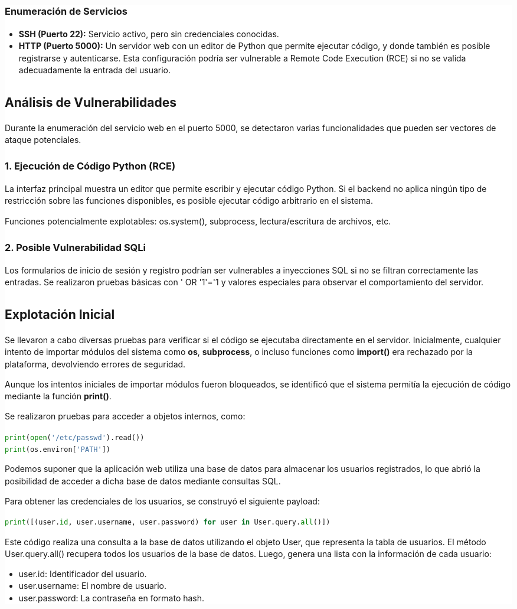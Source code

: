 ### Enumeración de Servicios
- **SSH (Puerto 22):** Servicio activo, pero sin credenciales conocidas.
- **HTTP (Puerto 5000):** Un servidor web con un editor de Python que permite ejecutar código, y donde también es posible registrarse y autenticarse. Esta configuración podría ser vulnerable a Remote Code Execution (RCE) si no se valida adecuadamente la entrada del usuario.


## Análisis de Vulnerabilidades
Durante la enumeración del servicio web en el puerto 5000, se detectaron varias funcionalidades que pueden ser vectores de ataque potenciales.

### 1. Ejecución de Código Python (RCE)
La interfaz principal muestra un editor que permite escribir y ejecutar código Python. Si el backend no aplica ningún tipo de restricción sobre las funciones disponibles, es posible ejecutar código arbitrario en el sistema.

Funciones potencialmente explotables: os.system(), subprocess, lectura/escritura de archivos, etc.

### 2. Posible Vulnerabilidad SQLi
Los formularios de inicio de sesión y registro podrían ser vulnerables a inyecciones SQL si no se filtran correctamente las entradas. Se realizaron pruebas básicas con ' OR '1'='1 y valores especiales para observar el comportamiento del servidor.

## Explotación Inicial
Se llevaron a cabo diversas pruebas para verificar si el código se ejecutaba directamente en el servidor. Inicialmente, cualquier intento de importar módulos del sistema como **os**, **subprocess**, o incluso funciones como **__import__()** era rechazado por la plataforma, devolviendo errores de seguridad.

Aunque los intentos iniciales de importar módulos fueron bloqueados, se identificó que el sistema permitía la ejecución de código mediante la función **print()**.

Se realizaron pruebas para acceder a objetos internos, como:

``` python
print(open('/etc/passwd').read())
print(os.environ['PATH'])
```

Podemos suponer que la aplicación web utiliza una base de datos para almacenar los usuarios registrados, lo que abrió la posibilidad de acceder a dicha base de datos mediante consultas SQL.

Para obtener las credenciales de los usuarios, se construyó el siguiente payload:
``` python
print([(user.id, user.username, user.password) for user in User.query.all()])
```

Este código realiza una consulta a la base de datos utilizando el objeto User, que representa la tabla de usuarios. El método User.query.all() recupera todos los usuarios de la base de datos. Luego, genera una lista con la información de cada usuario:
- user.id: Identificador del usuario.
- user.username: El nombre de usuario.
- user.password: La contraseña en formato hash.
